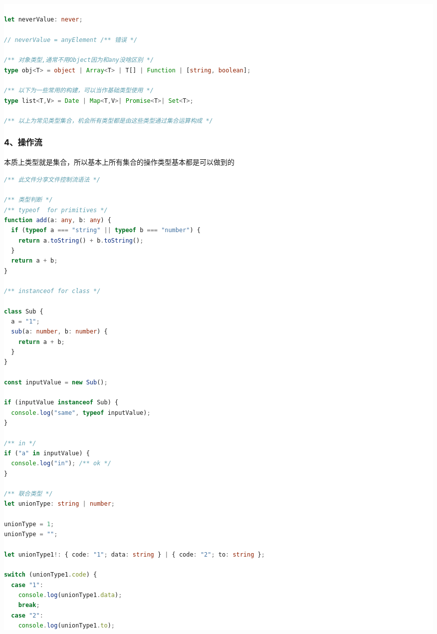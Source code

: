 ```ts

let neverValue: never;

// neverValue = anyElement /** 错误 */

/** 对象类型,通常不用Object因为和any没啥区别 */
type obj<T> = object | Array<T> | T[] | Function | [string, boolean];

/** 以下为一些常用的构建，可以当作基础类型使用 */
type list<T,V> = Date | Map<T,V>| Promise<T>| Set<T>;

/** 以上为常见类型集合，机会所有类型都是由这些类型通过集合运算构成 */

```
### 4、操作流

本质上类型就是集合，所以基本上所有集合的操作类型基本都是可以做到的
``` ts
/** 此文件分享文件控制流语法 */

/** 类型判断 */
/** typeof  for primitives */
function add(a: any, b: any) {
  if (typeof a === "string" || typeof b === "number") {
    return a.toString() + b.toString();
  }
  return a + b;
}

/** instanceof for class */

class Sub {
  a = "1";
  sub(a: number, b: number) {
    return a + b;
  }
}

const inputValue = new Sub();

if (inputValue instanceof Sub) {
  console.log("same", typeof inputValue);
}

/** in */
if ("a" in inputValue) {
  console.log("in"); /** ok */
}

/** 联合类型 */
let unionType: string | number;

unionType = 1;
unionType = "";

let unionType1!: { code: "1"; data: string } | { code: "2"; to: string };

switch (unionType1.code) {
  case "1":
    console.log(unionType1.data);
    break;
  case "2":
    console.log(unionType1.to);
```

  [key:string]: T;
  [key: string]: any;